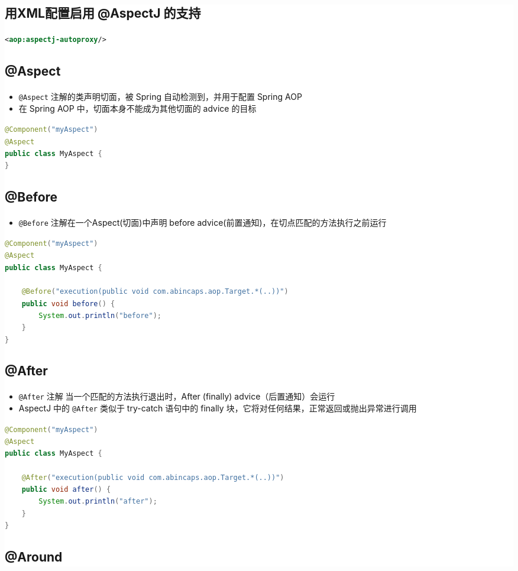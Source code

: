 ## 用XML配置启用 @AspectJ 的支持

```xml  
<aop:aspectj-autoproxy/>  
```

## @Aspect

- `@Aspect` 注解的类声明切面，被 Spring 自动检测到，并用于配置 Spring AOP
- 在 Spring AOP 中，切面本身不能成为其他切面的 advice 的目标

```java
@Component("myAspect")  
@Aspect  
public class MyAspect {  
}
```

## @Before

- `@Before` 注解在一个Aspect(切面)中声明 before advice(前置通知)，在切点匹配的方法执行之前运行

```java
@Component("myAspect")  
@Aspect  
public class MyAspect {  
  
    @Before("execution(public void com.abincaps.aop.Target.*(..))")  
    public void before() {  
        System.out.println("before");  
    }  
}
```

## @After

- `@After` 注解 当一个匹配的方法执行退出时，After (finally) advice（后置通知）会运行
- AspectJ 中的 `@After` 类似于 try-catch 语句中的 finally 块，它将对任何结果，正常返回或抛出异常进行调用

```java
@Component("myAspect")  
@Aspect  
public class MyAspect {  

    @After("execution(public void com.abincaps.aop.Target.*(..))")  
    public void after() {  
        System.out.println("after");  
    }  
}
```

## @Around

